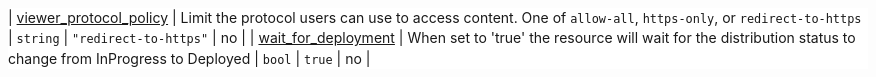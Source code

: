 | <a name="input_viewer_protocol_policy"></a> [viewer_protocol_policy](#input_viewer_protocol_policy)                                                          | Limit the protocol users can use to access content. One of `allow-all`, `https-only`, or `redirect-to-https`                                                                                                                                                                                                                                                                                                                                                                                                                                                                                                                                                         | `string`                                                                                                                                                                                                                                                                                                                                                                                                                                                                                                                                                                                                                                                                                                                                                                                                                                                                                                                                                                                                                                       | `"redirect-to-https"`                                                                                                                                                                                                                                                                                                                                                                                                                                             |    no    |
| <a name="input_wait_for_deployment"></a> [wait_for_deployment](#input_wait_for_deployment)                                                                   | When set to 'true' the resource will wait for the distribution status to change from InProgress to Deployed                                                                                                                                                                                                                                                                                                                                                                                                                                                                                                                                                          | `bool`                                                                                                                                                                                                                                                                                                                                                                                                                                                                                                                                                                                                                                                                                                                                                                                                                                                                                                                                                                                                                                         | `true`                                                                                                                                                                                                                                                                                                                                                                                                                                                            |    no    |